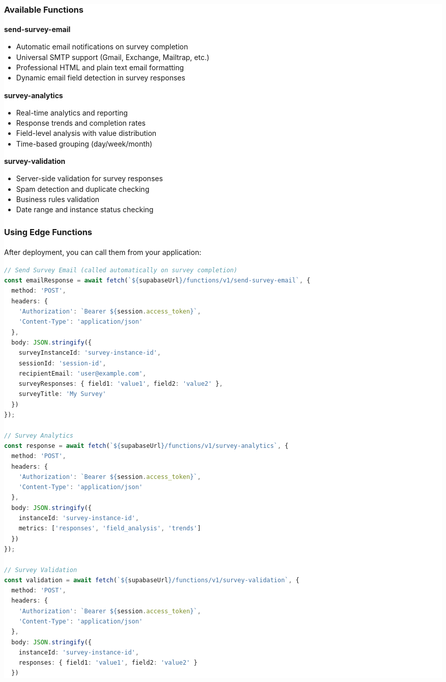 ### Available Functions

**send-survey-email**
- Automatic email notifications on survey completion
- Universal SMTP support (Gmail, Exchange, Mailtrap, etc.)
- Professional HTML and plain text email formatting
- Dynamic email field detection in survey responses

**survey-analytics**
- Real-time analytics and reporting
- Response trends and completion rates
- Field-level analysis with value distribution
- Time-based grouping (day/week/month)

**survey-validation** 
- Server-side validation for survey responses
- Spam detection and duplicate checking
- Business rules validation
- Date range and instance status checking

### Using Edge Functions

After deployment, you can call them from your application:

```typescript
// Send Survey Email (called automatically on survey completion)
const emailResponse = await fetch(`${supabaseUrl}/functions/v1/send-survey-email`, {
  method: 'POST',
  headers: {
    'Authorization': `Bearer ${session.access_token}`,
    'Content-Type': 'application/json'
  },
  body: JSON.stringify({
    surveyInstanceId: 'survey-instance-id',
    sessionId: 'session-id',
    recipientEmail: 'user@example.com',
    surveyResponses: { field1: 'value1', field2: 'value2' },
    surveyTitle: 'My Survey'
  })
});

// Survey Analytics
const response = await fetch(`${supabaseUrl}/functions/v1/survey-analytics`, {
  method: 'POST',
  headers: {
    'Authorization': `Bearer ${session.access_token}`,
    'Content-Type': 'application/json'
  },
  body: JSON.stringify({
    instanceId: 'survey-instance-id',
    metrics: ['responses', 'field_analysis', 'trends']
  })
});

// Survey Validation
const validation = await fetch(`${supabaseUrl}/functions/v1/survey-validation`, {
  method: 'POST',
  headers: {
    'Authorization': `Bearer ${session.access_token}`,
    'Content-Type': 'application/json'
  },
  body: JSON.stringify({
    instanceId: 'survey-instance-id',
    responses: { field1: 'value1', field2: 'value2' }
  })
```